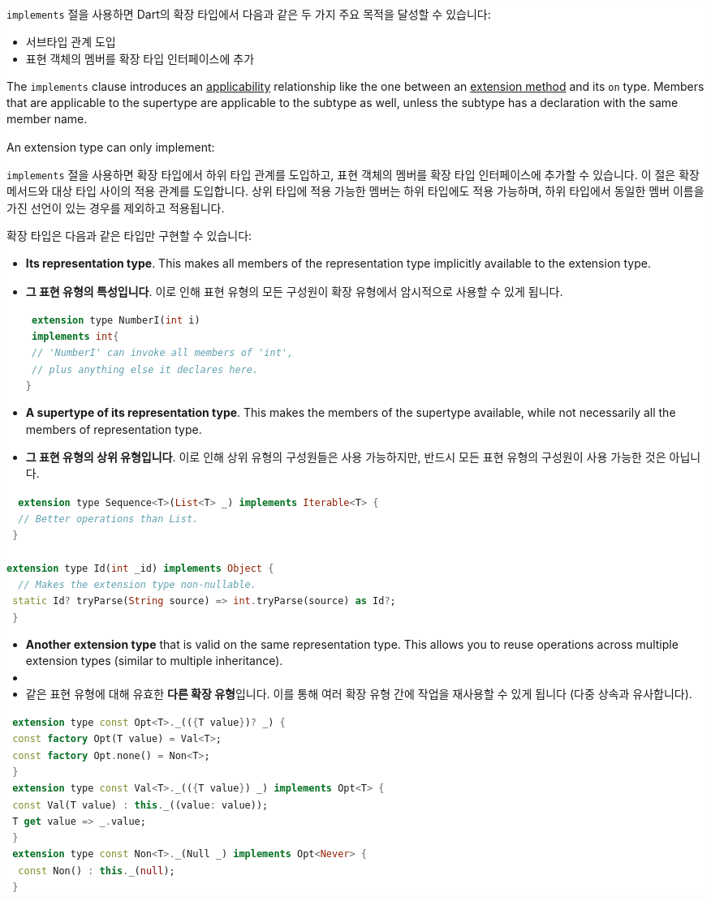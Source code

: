 `implements` 절을 사용하면 Dart의 확장 타입에서 다음과 같은 두 가지 주요 목적을 달성할 수 있습니다:

- 서브타입 관계 도입
- 표현 객체의 멤버를 확장 타입 인터페이스에 추가

The `implements` clause introduces an [applicability](https://github.com/dart-lang/language/blob/main/accepted/2.7/static-extension-methods/feature-specification.md#examples) relationship like the one between an [extension method](https://dart.dev/language/extension-methods) and its `on` type. Members that are applicable to the supertype are applicable to the subtype as well, unless the subtype has a declaration with the same member name.

An extension type can only implement:

`implements` 절을 사용하면 확장 타입에서 하위 타입 관계를 도입하고, 표현 객체의 멤버를 확장 타입 인터페이스에 추가할 수 있습니다. 이 절은 확장 메서드와 대상 타입 사이의 적용 관계를 도입합니다. 상위 타입에 적용 가능한 멤버는 하위 타입에도 적용 가능하며, 하위 타입에서 동일한 멤버 이름을 가진 선언이 있는 경우를 제외하고 적용됩니다.

확장 타입은 다음과 같은 타입만 구현할 수 있습니다:

- **Its representation type**. This makes all members of the representation type implicitly available to the extension type.

- **그 표현 유형의 특성입니다**. 이로 인해 표현 유형의 모든 구성원이 확장 유형에서 암시적으로 사용할 수 있게 됩니다.

  ```dart
   extension type NumberI(int i) 
   implements int{
   // 'NumberI' can invoke all members of 'int',
   // plus anything else it declares here.
  }
  ```

- **A supertype of its representation type**. This makes the members of the supertype available, while not necessarily all the members of representation type.

- **그 표현 유형의 상위 유형입니다**. 이로 인해 상위 유형의 구성원들은 사용 가능하지만, 반드시 모든 표현 유형의 구성원이 사용 가능한 것은 아닙니다.

 ```dart
   extension type Sequence<T>(List<T> _) implements Iterable<T> {
   // Better operations than List.
  }
  
 extension type Id(int _id) implements Object {
   // Makes the extension type non-nullable.
  static Id? tryParse(String source) => int.tryParse(source) as Id?;
  }
  ```

- **Another extension type** that is valid on the same representation type. This allows you to reuse operations across multiple extension types (similar to multiple inheritance).
-
- 같은 표현 유형에 대해 유효한 **다른 확장 유형**입니다. 이를 통해 여러 확장 유형 간에 작업을 재사용할 수 있게 됩니다 (다중 상속과 유사합니다).
 ```dart
  extension type const Opt<T>._(({T value})? _) { 
  const factory Opt(T value) = Val<T>;
  const factory Opt.none() = Non<T>;
  }
  extension type const Val<T>._(({T value}) _) implements Opt<T> { 
  const Val(T value) : this._((value: value));
  T get value => _.value;
  }
  extension type const Non<T>._(Null _) implements Opt<Never> {
   const Non() : this._(null);
  }
   ```
